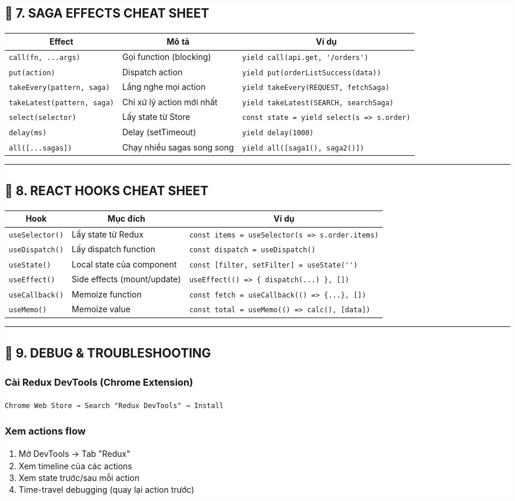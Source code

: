 
## 🔧 7. SAGA EFFECTS CHEAT SHEET

| Effect                      | Mô tả                      | Ví dụ                                      |
| --------------------------- | -------------------------- | ------------------------------------------ |
| `call(fn, ...args)`         | Gọi function (blocking)    | `yield call(api.get, '/orders')`           |
| `put(action)`               | Dispatch action            | `yield put(orderListSuccess(data))`        |
| `takeEvery(pattern, saga)`  | Lắng nghe mọi action       | `yield takeEvery(REQUEST, fetchSaga)`      |
| `takeLatest(pattern, saga)` | Chỉ xử lý action mới nhất  | `yield takeLatest(SEARCH, searchSaga)`     |
| `select(selector)`          | Lấy state từ Store         | `const state = yield select(s => s.order)` |
| `delay(ms)`                 | Delay (setTimeout)         | `yield delay(1000)`                        |
| `all([...sagas])`           | Chạy nhiều sagas song song | `yield all([saga1(), saga2()])`            |

---

## 🎨 8. REACT HOOKS CHEAT SHEET

| Hook            | Mục đích                    | Ví dụ                                           |
| --------------- | --------------------------- | ----------------------------------------------- |
| `useSelector()` | Lấy state từ Redux          | `const items = useSelector(s => s.order.items)` |
| `useDispatch()` | Lấy dispatch function       | `const dispatch = useDispatch()`                |
| `useState()`    | Local state của component   | `const [filter, setFilter] = useState('')`      |
| `useEffect()`   | Side effects (mount/update) | `useEffect(() => { dispatch(...) }, [])`        |
| `useCallback()` | Memoize function            | `const fetch = useCallback(() => {...}, [])`    |
| `useMemo()`     | Memoize value               | `const total = useMemo(() => calc(), [data])`   |

---

## 🐛 9. DEBUG & TROUBLESHOOTING

### Cài Redux DevTools (Chrome Extension)

```
Chrome Web Store → Search "Redux DevTools" → Install
```

### Xem actions flow

1. Mở DevTools → Tab "Redux"
2. Xem timeline của các actions
3. Xem state trước/sau mỗi action
4. Time-travel debugging (quay lại action trước)
